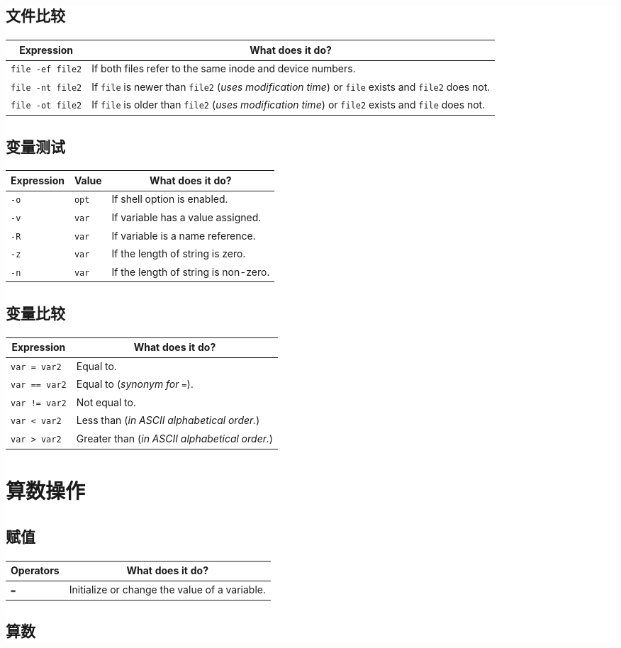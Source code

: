 ## 文件比较

| Expression       | What does it do?                                                                                  |
| ---------------- | ------------------------------------------------------------------------------------------------- |
| `file -ef file2` | If both files refer to the same inode and device numbers.                                         |
| `file -nt file2` | If `file` is newer than `file2` (_uses modification time_) or `file` exists and `file2` does not. |
| `file -ot file2` | If `file` is older than `file2` (_uses modification time_) or `file2` exists and `file` does not. |

## 变量测试

| Expression | Value | What does it do?                     |
| ---------- | ----- | ------------------------------------ |
| `-o`       | `opt` | If shell option is enabled.          |
| `-v`       | `var` | If variable has a value assigned.    |
| `-R`       | `var` | If variable is a name reference.     |
| `-z`       | `var` | If the length of string is zero.     |
| `-n`       | `var` | If the length of string is non-zero. |

## 变量比较

| Expression    | What does it do?                              |
| ------------- | --------------------------------------------- |
| `var = var2`  | Equal to.                                     |
| `var == var2` | Equal to (_synonym for `=`_).                 |
| `var != var2` | Not equal to.                                 |
| `var < var2`  | Less than (_in ASCII alphabetical order._)    |
| `var > var2`  | Greater than (_in ASCII alphabetical order._) |

#

# 算数操作

## 赋值

| Operators | What does it do?                              |
| --------- | --------------------------------------------- |
| `=`       | Initialize or change the value of a variable. |

## 算数

